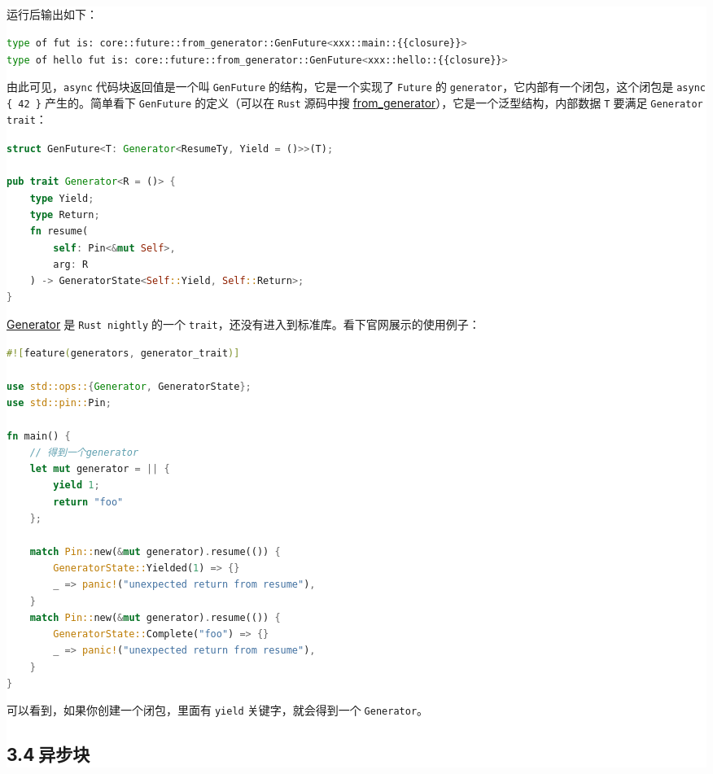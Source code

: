 运行后输出如下：

```bash
type of fut is: core::future::from_generator::GenFuture<xxx::main::{{closure}}>
type of hello fut is: core::future::from_generator::GenFuture<xxx::hello::{{closure}}>
```

由此可见，`async` 代码块返回值是一个叫 `GenFuture` 的结构，它是一个实现了 `Future` 的 `generator`，它内部有一个闭包，这个闭包是 `async { 42 }` 产生的。简单看下 `GenFuture` 的定义（可以在 `Rust` 源码中搜 [from_generator](https://doc.bccnsoft.com/docs/rust-1.36.0-docs-html/src/std/future.rs.html#20-22)），它是一个泛型结构，内部数据 `T` 要满足 `Generator trait`：

```rust
struct GenFuture<T: Generator<ResumeTy, Yield = ()>>(T);

pub trait Generator<R = ()> {
    type Yield;
    type Return;
    fn resume(
        self: Pin<&mut Self>, 
        arg: R
    ) -> GeneratorState<Self::Yield, Self::Return>;
}
```

[Generator](https://doc.rust-lang.org/std/ops/trait.Generator.html) 是 `Rust nightly` 的一个 `trait`，还没有进入到标准库。看下官网展示的使用例子：

```rust
#![feature(generators, generator_trait)]

use std::ops::{Generator, GeneratorState};
use std::pin::Pin;

fn main() {
    // 得到一个generator
    let mut generator = || {
        yield 1;
        return "foo"
    };

    match Pin::new(&mut generator).resume(()) {
        GeneratorState::Yielded(1) => {}
        _ => panic!("unexpected return from resume"),
    }
    match Pin::new(&mut generator).resume(()) {
        GeneratorState::Complete("foo") => {}
        _ => panic!("unexpected return from resume"),
    }
}
```

可以看到，如果你创建一个闭包，里面有 `yield` 关键字，就会得到一个 `Generator`。



## 3.4 异步块
